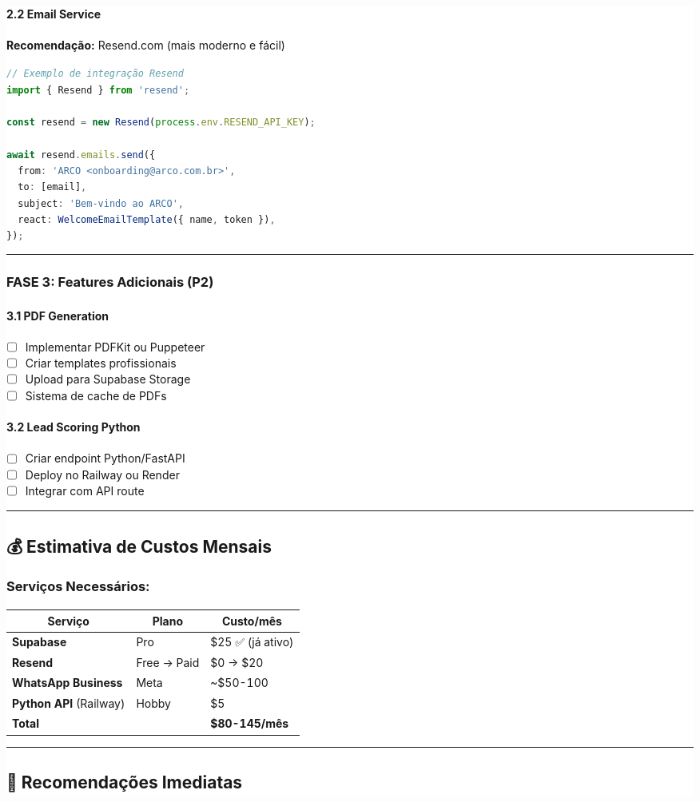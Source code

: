 #### 2.2 Email Service
**Recomendação:** Resend.com (mais moderno e fácil)

```typescript
// Exemplo de integração Resend
import { Resend } from 'resend';

const resend = new Resend(process.env.RESEND_API_KEY);

await resend.emails.send({
  from: 'ARCO <onboarding@arco.com.br>',
  to: [email],
  subject: 'Bem-vindo ao ARCO',
  react: WelcomeEmailTemplate({ name, token }),
});
```

---

### **FASE 3: Features Adicionais (P2)**

#### 3.1 PDF Generation
- [ ] Implementar PDFKit ou Puppeteer
- [ ] Criar templates profissionais
- [ ] Upload para Supabase Storage
- [ ] Sistema de cache de PDFs

#### 3.2 Lead Scoring Python
- [ ] Criar endpoint Python/FastAPI
- [ ] Deploy no Railway ou Render
- [ ] Integrar com API route

---

## 💰 Estimativa de Custos Mensais

### Serviços Necessários:

| Serviço | Plano | Custo/mês |
|---------|-------|-----------|
| **Supabase** | Pro | $25 ✅ (já ativo) |
| **Resend** | Free → Paid | $0 → $20 |
| **WhatsApp Business** | Meta | ~$50-100 |
| **Python API** (Railway) | Hobby | $5 |
| **Total** | | **$80-145/mês** |

---

## 📝 Recomendações Imediatas
